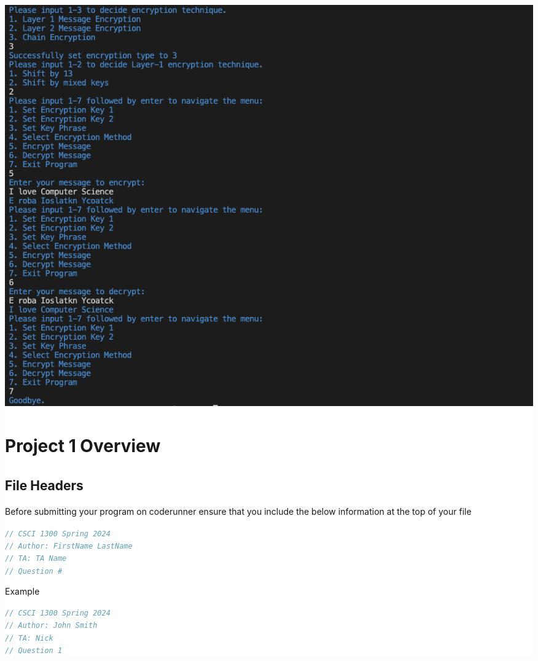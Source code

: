 ![q9_2](./images/q9_2.png)
# Project 1 Overview <a name="overview"></a>

## File Headers <a name="fileheader"></a>

Before submitting your program on coderunner ensure that you include the below information at the top of your file

```cpp
// CSCI 1300 Spring 2024
// Author: FirstName LastName
// TA: TA Name
// Question #
```

Example

```cpp
// CSCI 1300 Spring 2024
// Author: John Smith
// TA: Nick
// Question 1
```
